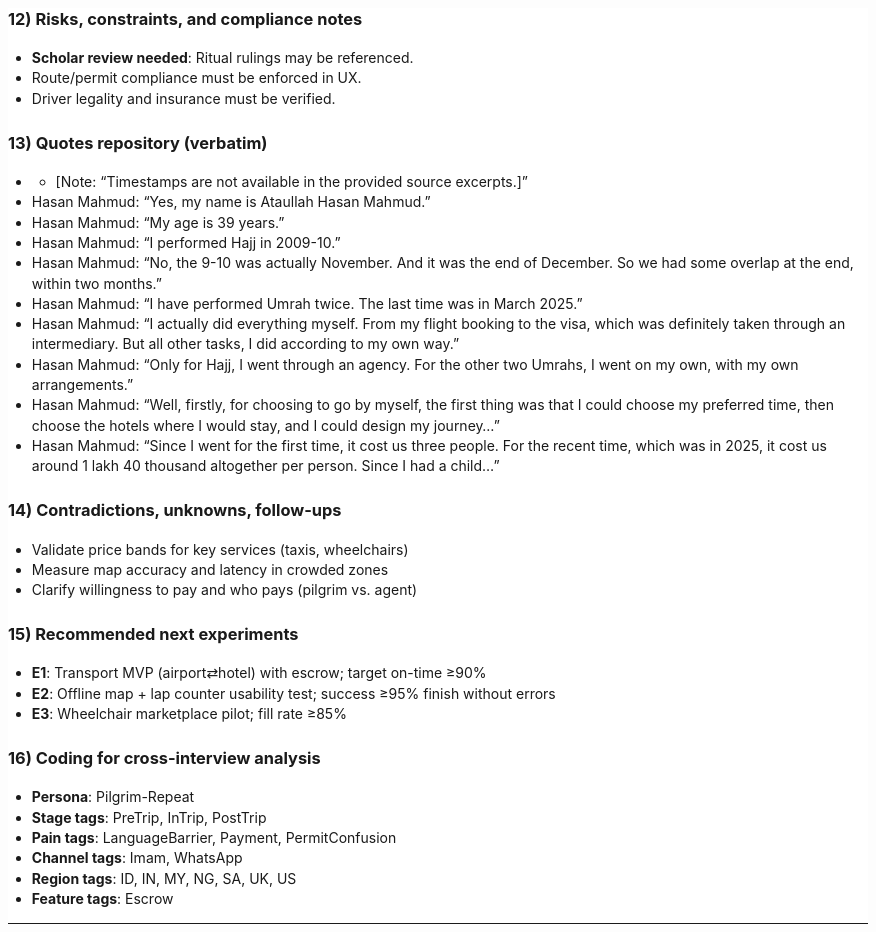 ### 12) Risks, constraints, and compliance notes
- **Scholar review needed**: Ritual rulings may be referenced.
- Route/permit compliance must be enforced in UX.
- Driver legality and insurance must be verified.

### 13) Quotes repository (verbatim)
- - [Note: “Timestamps are not available in the provided source excerpts.]”
- Hasan Mahmud: “Yes, my name is Ataullah Hasan Mahmud.”
- Hasan Mahmud: “My age is 39 years.”
- Hasan Mahmud: “I performed Hajj in 2009-10.”
- Hasan Mahmud: “No, the 9-10 was actually November. And it was the end of December. So we had some overlap at the end, within two months.”
- Hasan Mahmud: “I have performed Umrah twice. The last time was in March 2025.”
- Hasan Mahmud: “I actually did everything myself. From my flight booking to the visa, which was definitely taken through an intermediary. But all other tasks, I did according to my own way.”
- Hasan Mahmud: “Only for Hajj, I went through an agency. For the other two Umrahs, I went on my own, with my own arrangements.”
- Hasan Mahmud: “Well, firstly, for choosing to go by myself, the first thing was that I could choose my preferred time, then choose the hotels where I would stay, and I could design my journey…”
- Hasan Mahmud: “Since I went for the first time, it cost us three people. For the recent time, which was in 2025, it cost us around 1 lakh 40 thousand altogether per person. Since I had a child…”

### 14) Contradictions, unknowns, follow-ups
- Validate price bands for key services (taxis, wheelchairs)
- Measure map accuracy and latency in crowded zones
- Clarify willingness to pay and who pays (pilgrim vs. agent)

### 15) Recommended next experiments
- **E1**: Transport MVP (airport⇄hotel) with escrow; target on-time ≥90%
- **E2**: Offline map + lap counter usability test; success ≥95% finish without errors
- **E3**: Wheelchair marketplace pilot; fill rate ≥85%

### 16) Coding for cross-interview analysis
- **Persona**: Pilgrim-Repeat
- **Stage tags**: PreTrip, InTrip, PostTrip
- **Pain tags**: LanguageBarrier, Payment, PermitConfusion
- **Channel tags**: Imam, WhatsApp
- **Region tags**: ID, IN, MY, NG, SA, UK, US
- **Feature tags**: Escrow

---
